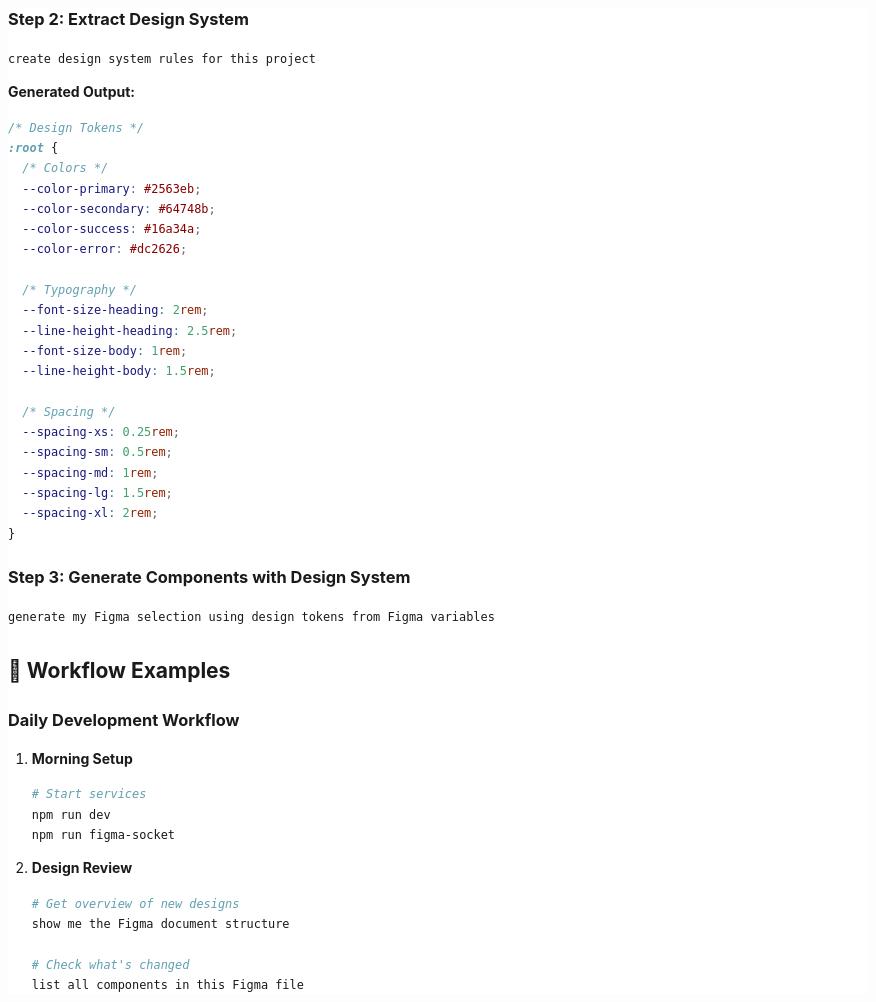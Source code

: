 ### Step 2: Extract Design System

```bash
create design system rules for this project
```

**Generated Output:**
```css
/* Design Tokens */
:root {
  /* Colors */
  --color-primary: #2563eb;
  --color-secondary: #64748b;
  --color-success: #16a34a;
  --color-error: #dc2626;

  /* Typography */
  --font-size-heading: 2rem;
  --line-height-heading: 2.5rem;
  --font-size-body: 1rem;
  --line-height-body: 1.5rem;

  /* Spacing */
  --spacing-xs: 0.25rem;
  --spacing-sm: 0.5rem;
  --spacing-md: 1rem;
  --spacing-lg: 1.5rem;
  --spacing-xl: 2rem;
}
```

### Step 3: Generate Components with Design System

```bash
generate my Figma selection using design tokens from Figma variables
```

## 🔄 Workflow Examples

### Daily Development Workflow

1. **Morning Setup**
   ```bash
   # Start services
   npm run dev
   npm run figma-socket
   ```

2. **Design Review**
   ```bash
   # Get overview of new designs
   show me the Figma document structure
   
   # Check what's changed
   list all components in this Figma file
   ```
